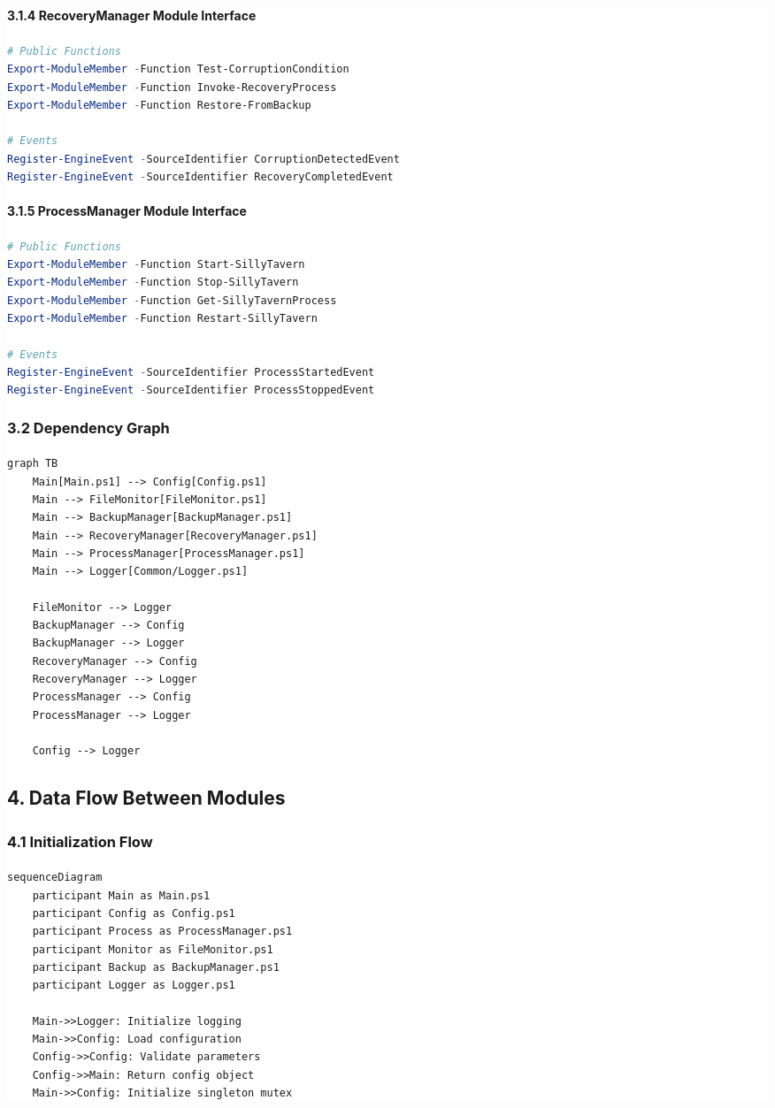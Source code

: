 #### 3.1.4 RecoveryManager Module Interface
```powershell
# Public Functions
Export-ModuleMember -Function Test-CorruptionCondition
Export-ModuleMember -Function Invoke-RecoveryProcess
Export-ModuleMember -Function Restore-FromBackup

# Events
Register-EngineEvent -SourceIdentifier CorruptionDetectedEvent
Register-EngineEvent -SourceIdentifier RecoveryCompletedEvent
```

#### 3.1.5 ProcessManager Module Interface
```powershell
# Public Functions
Export-ModuleMember -Function Start-SillyTavern
Export-ModuleMember -Function Stop-SillyTavern
Export-ModuleMember -Function Get-SillyTavernProcess
Export-ModuleMember -Function Restart-SillyTavern

# Events
Register-EngineEvent -SourceIdentifier ProcessStartedEvent
Register-EngineEvent -SourceIdentifier ProcessStoppedEvent
```

### 3.2 Dependency Graph

```mermaid
graph TB
    Main[Main.ps1] --> Config[Config.ps1]
    Main --> FileMonitor[FileMonitor.ps1]
    Main --> BackupManager[BackupManager.ps1]
    Main --> RecoveryManager[RecoveryManager.ps1]
    Main --> ProcessManager[ProcessManager.ps1]
    Main --> Logger[Common/Logger.ps1]
    
    FileMonitor --> Logger
    BackupManager --> Config
    BackupManager --> Logger
    RecoveryManager --> Config
    RecoveryManager --> Logger
    ProcessManager --> Config
    ProcessManager --> Logger
    
    Config --> Logger
```

## 4. Data Flow Between Modules

### 4.1 Initialization Flow
```mermaid
sequenceDiagram
    participant Main as Main.ps1
    participant Config as Config.ps1
    participant Process as ProcessManager.ps1
    participant Monitor as FileMonitor.ps1
    participant Backup as BackupManager.ps1
    participant Logger as Logger.ps1
    
    Main->>Logger: Initialize logging
    Main->>Config: Load configuration
    Config->>Config: Validate parameters
    Config->>Main: Return config object
    Main->>Config: Initialize singleton mutex
```